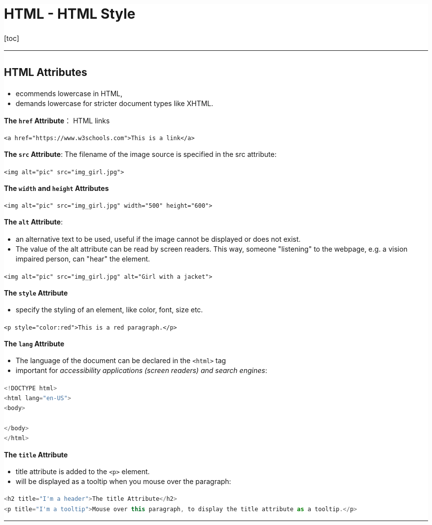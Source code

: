 # HTML - HTML Style

[toc]

---

## HTML Attributes
- ecommends lowercase in HTML,
- demands lowercase for stricter document types like XHTML.

**The `href` Attribute**： HTML links

`<a href="https://www.w3schools.com">This is a link</a>`


**The `src` Attribute**: The filename of the image source is specified in the src attribute:

`<img alt="pic" src="img_girl.jpg">`


**The `width` and `height` Attributes**

`<img alt="pic" src="img_girl.jpg" width="500" height="600">`


**The `alt` Attribute**:
- an alternative text to be used, useful if the image cannot be displayed or does not exist.
- The value of the alt attribute can be read by screen readers. This way, someone "listening" to the webpage, e.g. a vision impaired person, can "hear" the element.

`<img alt="pic" src="img_girl.jpg" alt="Girl with a jacket">`


**The `style` Attribute**
- specify the styling of an element, like color, font, size etc.

`<p style="color:red">This is a red paragraph.</p>`


**The `lang` Attribute**
- The language of the document can be declared in the `<html>` tag
- important for *accessibility applications (screen readers) and search engines*:

```js
<!DOCTYPE html>
<html lang="en-US">
<body>

</body>
</html>
```

**The `title` Attribute**
- title attribute is added to the `<p>` element.
- will be displayed as a tooltip when you mouse over the paragraph:

```js
<h2 title="I'm a header">The title Attribute</h2>
<p title="I'm a tooltip">Mouse over this paragraph, to display the title attribute as a tooltip.</p>
```

---